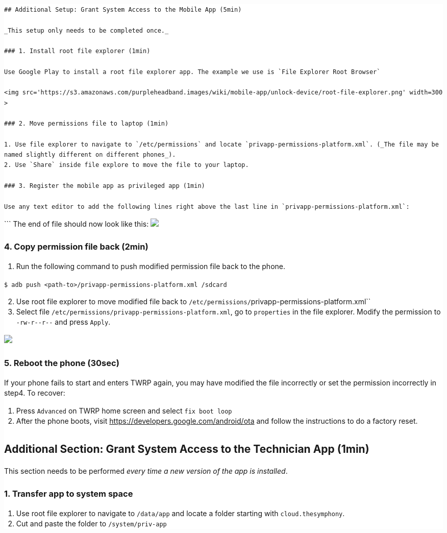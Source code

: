 ```
## Additional Setup: Grant System Access to the Mobile App (5min)

_This setup only needs to be completed once._

### 1. Install root file explorer (1min)

Use Google Play to install a root file explorer app. The example we use is `File Explorer Root Browser`

<img src='https://s3.amazonaws.com/purpleheadband.images/wiki/mobile-app/unlock-device/root-file-explorer.png' width=300>

### 2. Move permissions file to laptop (1min)

1. Use file explorer to navigate to `/etc/permissions` and locate `privapp-permissions-platform.xml`. (_The file may be named slightly different on different phones_).
2. Use `Share` inside file explore to move the file to your laptop.

### 3. Register the mobile app as privileged app (1min)

Use any text editor to add the following lines right above the last line in `privapp-permissions-platform.xml`:
```
<privapp-permissions package="cloud.thesymphony">
    <permission name="android.permission.MODIFY_PHONE_STATE"/>
</privapp-permissions>
```
The end of file should now look like this:

<img src='https://s3.amazonaws.com/purpleheadband.images/wiki/mobile-app/unlock-device/permission-file-snippet.png' width=600>

### 4. Copy permission file back (2min)

1. Run the following command to push modified permission file back to the phone.
```
$ adb push <path-to>/privapp-permissions-platform.xml /sdcard
```
2. Use root file explorer to move modified file back to `/etc/permissions/`privapp-permissions-platform.xml``
3. Select file `/etc/permissions/privapp-permissions-platform.xml`, go to `properties` in the file explorer. Modify the permission to `-rw-r--r--` and press `Apply`.

<img src='https://s3.amazonaws.com/purpleheadband.images/wiki/mobile-app/unlock-device/file-permissions.png' width=300>

### 5. Reboot the phone (30sec)

If your phone fails to start and enters TWRP again, you may have modified the file incorrectly or set the permission incorrectly in step4. To recover:

1. Press `Advanced` on TWRP home screen and select `fix boot loop`
2. After the phone boots, visit https://developers.google.com/android/ota and follow the instructions to do a factory reset.

## Additional Section: Grant System Access to the Technician App (1min)

This section needs to be performed _every time a new version of the app is installed_.

### 1. Transfer app to system space

1. Use root file explorer to navigate to `/data/app` and locate a folder starting with `cloud.thesymphony`.
2. Cut and paste the folder to `/system/priv-app`
```